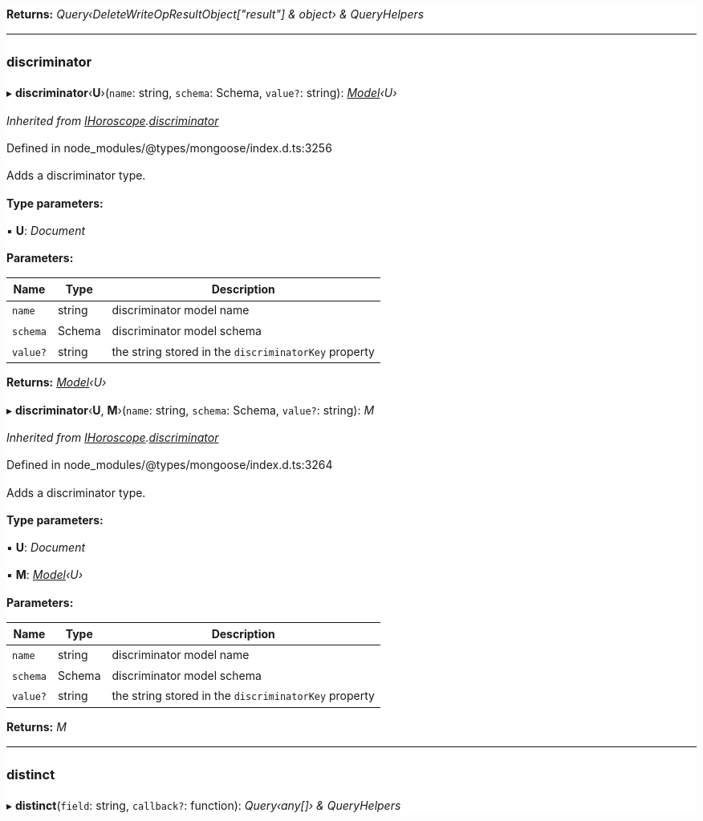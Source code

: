 **Returns:** *Query‹DeleteWriteOpResultObject["result"] & object› & QueryHelpers*

___

###  discriminator

▸ **discriminator**‹**U**›(`name`: string, `schema`: Schema, `value?`: string): *[Model](_models_horoscope_.ihoroscope.md#model)‹U›*

*Inherited from [IHoroscope](_models_horoscope_.ihoroscope.md).[discriminator](_models_horoscope_.ihoroscope.md#discriminator)*

Defined in node_modules/@types/mongoose/index.d.ts:3256

Adds a discriminator type.

**Type parameters:**

▪ **U**: *Document*

**Parameters:**

Name | Type | Description |
------ | ------ | ------ |
`name` | string | discriminator model name |
`schema` | Schema | discriminator model schema |
`value?` | string | the string stored in the `discriminatorKey` property  |

**Returns:** *[Model](_models_horoscope_.ihoroscope.md#model)‹U›*

▸ **discriminator**‹**U**, **M**›(`name`: string, `schema`: Schema, `value?`: string): *M*

*Inherited from [IHoroscope](_models_horoscope_.ihoroscope.md).[discriminator](_models_horoscope_.ihoroscope.md#discriminator)*

Defined in node_modules/@types/mongoose/index.d.ts:3264

Adds a discriminator type.

**Type parameters:**

▪ **U**: *Document*

▪ **M**: *[Model](_models_horoscope_.ihoroscope.md#model)‹U›*

**Parameters:**

Name | Type | Description |
------ | ------ | ------ |
`name` | string | discriminator model name |
`schema` | Schema | discriminator model schema |
`value?` | string | the string stored in the `discriminatorKey` property  |

**Returns:** *M*

___

###  distinct

▸ **distinct**(`field`: string, `callback?`: function): *Query‹any[]› & QueryHelpers*
